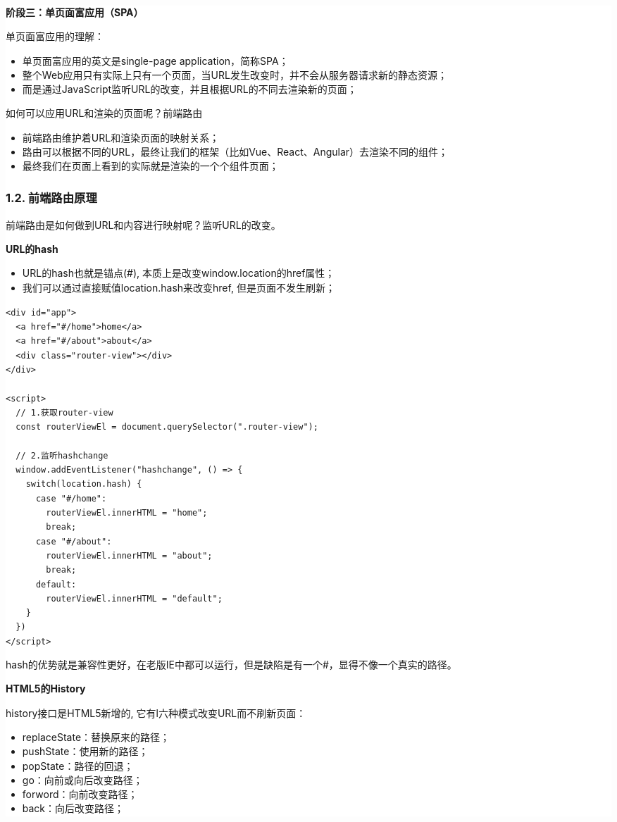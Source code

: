 **阶段三：单页面富应用（SPA）**

单页面富应用的理解：

- 单页面富应用的英文是single-page application，简称SPA；
- 整个Web应用只有实际上只有一个页面，当URL发生改变时，并不会从服务器请求新的静态资源；
- 而是通过JavaScript监听URL的改变，并且根据URL的不同去渲染新的页面；

如何可以应用URL和渲染的页面呢？前端路由

- 前端路由维护着URL和渲染页面的映射关系；
- 路由可以根据不同的URL，最终让我们的框架（比如Vue、React、Angular）去渲染不同的组件；
- 最终我们在页面上看到的实际就是渲染的一个个组件页面；

### 1.2. 前端路由原理

前端路由是如何做到URL和内容进行映射呢？监听URL的改变。

**URL的hash**

- URL的hash也就是锚点(#), 本质上是改变window.location的href属性；
- 我们可以通过直接赋值location.hash来改变href, 但是页面不发生刷新；

```
<div id="app">
  <a href="#/home">home</a>
  <a href="#/about">about</a>
  <div class="router-view"></div>
</div>

<script>
  // 1.获取router-view
  const routerViewEl = document.querySelector(".router-view");

  // 2.监听hashchange
  window.addEventListener("hashchange", () => {
    switch(location.hash) {
      case "#/home":
        routerViewEl.innerHTML = "home";
        break;
      case "#/about":
        routerViewEl.innerHTML = "about";
        break;
      default:
        routerViewEl.innerHTML = "default";
    }
  })
</script>
```

hash的优势就是兼容性更好，在老版IE中都可以运行，但是缺陷是有一个#，显得不像一个真实的路径。

**HTML5的History**

history接口是HTML5新增的, 它有l六种模式改变URL而不刷新页面：

- replaceState：替换原来的路径；
- pushState：使用新的路径；
- popState：路径的回退；
- go：向前或向后改变路径；
- forword：向前改变路径；
- back：向后改变路径；
